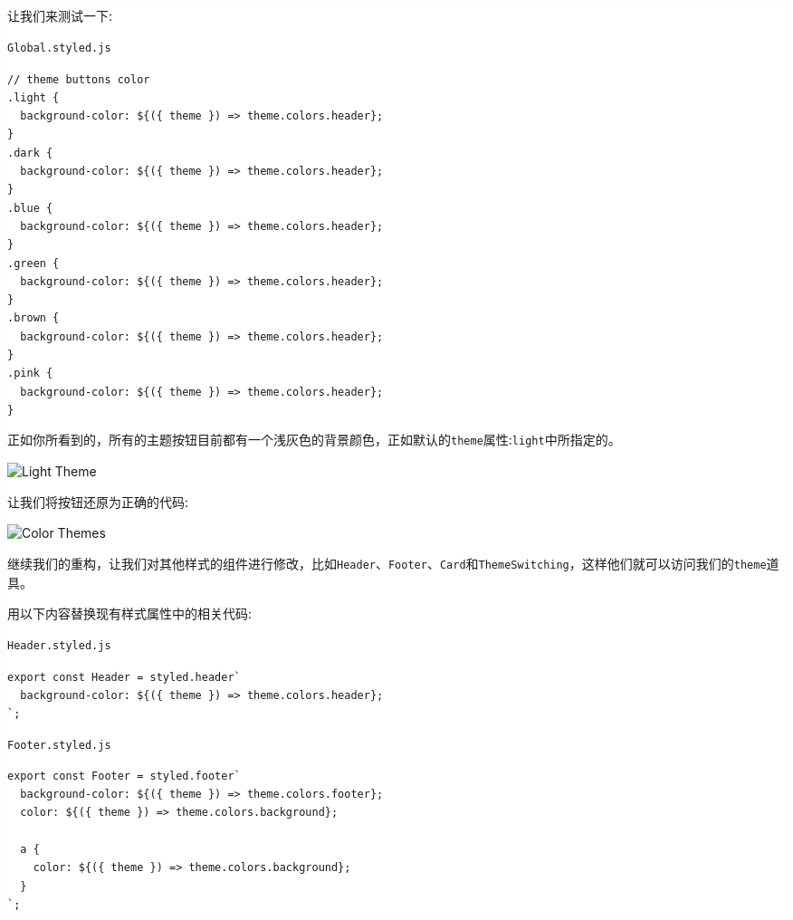 让我们来测试一下:

```
Global.styled.js
```

```
// theme buttons color
.light {
  background-color: ${({ theme }) => theme.colors.header};
}
.dark {
  background-color: ${({ theme }) => theme.colors.header};
}
.blue {
  background-color: ${({ theme }) => theme.colors.header};
}
.green {
  background-color: ${({ theme }) => theme.colors.header};
}
.brown {
  background-color: ${({ theme }) => theme.colors.header};
}
.pink {
  background-color: ${({ theme }) => theme.colors.header};
}
```

正如你所看到的，所有的主题按钮目前都有一个浅灰色的背景颜色，正如默认的`theme`属性:`light`中所指定的。

![Light Theme](img/74a419f87b091caada672a80072f9e2e.png)

让我们将按钮还原为正确的代码:

![Color Themes](img/a7c31b89a2abfd741babac19998a7898.png)

继续我们的重构，让我们对其他样式的组件进行修改，比如`Header`、`Footer`、`Card`和`ThemeSwitching`，这样他们就可以访问我们的`theme`道具。

用以下内容替换现有样式属性中的相关代码:

```
Header.styled.js
```

```
export const Header = styled.header`
  background-color: ${({ theme }) => theme.colors.header};
`;
```

```
Footer.styled.js
```

```
export const Footer = styled.footer`
  background-color: ${({ theme }) => theme.colors.footer};
  color: ${({ theme }) => theme.colors.background};

  a {
    color: ${({ theme }) => theme.colors.background};
  }
`;
```
